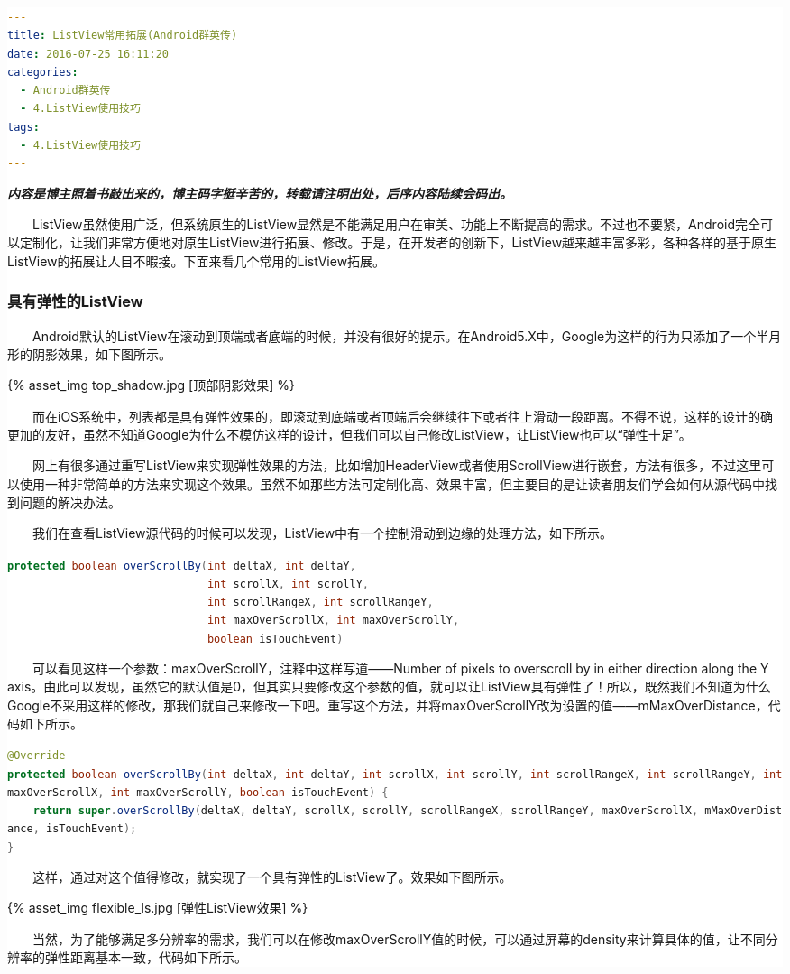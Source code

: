 ```yaml
---
title: ListView常用拓展(Android群英传)
date: 2016-07-25 16:11:20
categories:
  - Android群英传
  - 4.ListView使用技巧
tags:
  - 4.ListView使用技巧
---
```


***内容是博主照着书敲出来的，博主码字挺辛苦的，转载请注明出处，后序内容陆续会码出。***  

　　ListView虽然使用广泛，但系统原生的ListView显然是不能满足用户在审美、功能上不断提高的需求。不过也不要紧，Android完全可以定制化，让我们非常方便地对原生ListView进行拓展、修改。于是，在开发者的创新下，ListView越来越丰富多彩，各种各样的基于原生ListView的拓展让人目不暇接。下面来看几个常用的ListView拓展。  

### 具有弹性的ListView

　　Android默认的ListView在滚动到顶端或者底端的时候，并没有很好的提示。在Android5.X中，Google为这样的行为只添加了一个半月形的阴影效果，如下图所示。  

{% asset_img top_shadow.jpg [顶部阴影效果] %}

　　而在iOS系统中，列表都是具有弹性效果的，即滚动到底端或者顶端后会继续往下或者往上滑动一段距离。不得不说，这样的设计的确更加的友好，虽然不知道Google为什么不模仿这样的设计，但我们可以自己修改ListView，让ListView也可以“弹性十足”。  

　　网上有很多通过重写ListView来实现弹性效果的方法，比如增加HeaderView或者使用ScrollView进行嵌套，方法有很多，不过这里可以使用一种非常简单的方法来实现这个效果。虽然不如那些方法可定制化高、效果丰富，但主要目的是让读者朋友们学会如何从源代码中找到问题的解决办法。  

　　我们在查看ListView源代码的时候可以发现，ListView中有一个控制滑动到边缘的处理方法，如下所示。  

``` java
protected boolean overScrollBy(int deltaX, int deltaY,
                               int scrollX, int scrollY,
                               int scrollRangeX, int scrollRangeY,
                               int maxOverScrollX, int maxOverScrollY,
                               boolean isTouchEvent)
```

　　可以看见这样一个参数：maxOverScrollY，注释中这样写道——Number of pixels to overscroll by in either direction along the Y axis。由此可以发现，虽然它的默认值是0，但其实只要修改这个参数的值，就可以让ListView具有弹性了！所以，既然我们不知道为什么Google不采用这样的修改，那我们就自己来修改一下吧。重写这个方法，并将maxOverScrollY改为设置的值——mMaxOverDistance，代码如下所示。  

``` java
@Override
protected boolean overScrollBy(int deltaX, int deltaY, int scrollX, int scrollY, int scrollRangeX, int scrollRangeY, int maxOverScrollX, int maxOverScrollY, boolean isTouchEvent) {
    return super.overScrollBy(deltaX, deltaY, scrollX, scrollY, scrollRangeX, scrollRangeY, maxOverScrollX, mMaxOverDistance, isTouchEvent);
}
```

　　这样，通过对这个值得修改，就实现了一个具有弹性的ListView了。效果如下图所示。  

{% asset_img flexible_ls.jpg [弹性ListView效果] %}

　　当然，为了能够满足多分辨率的需求，我们可以在修改maxOverScrollY值的时候，可以通过屏幕的density来计算具体的值，让不同分辨率的弹性距离基本一致，代码如下所示。  


[passage_url]: http://blankj.com/2016/07/25/ListView常用拓展(Android群英传)/